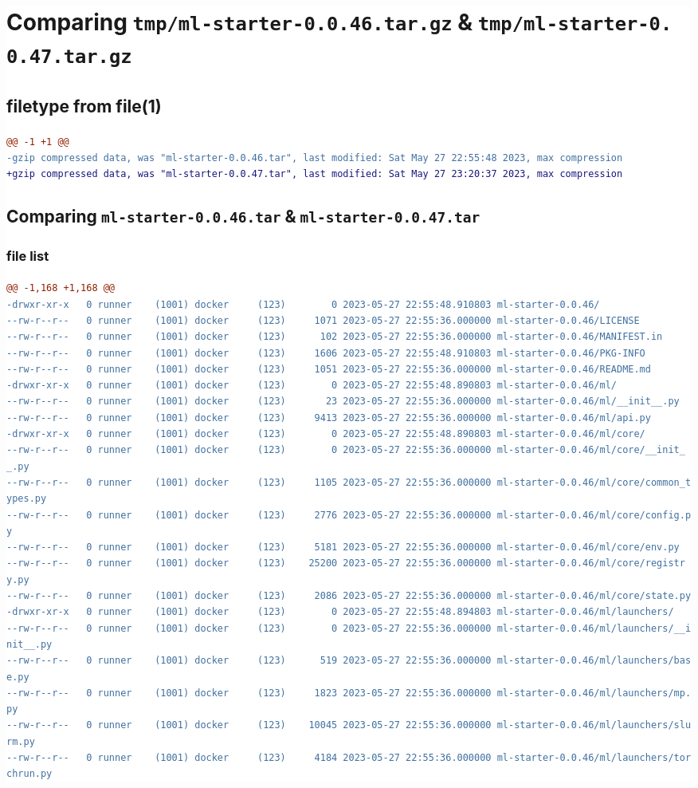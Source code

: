 # Comparing `tmp/ml-starter-0.0.46.tar.gz` & `tmp/ml-starter-0.0.47.tar.gz`

## filetype from file(1)

```diff
@@ -1 +1 @@
-gzip compressed data, was "ml-starter-0.0.46.tar", last modified: Sat May 27 22:55:48 2023, max compression
+gzip compressed data, was "ml-starter-0.0.47.tar", last modified: Sat May 27 23:20:37 2023, max compression
```

## Comparing `ml-starter-0.0.46.tar` & `ml-starter-0.0.47.tar`

### file list

```diff
@@ -1,168 +1,168 @@
-drwxr-xr-x   0 runner    (1001) docker     (123)        0 2023-05-27 22:55:48.910803 ml-starter-0.0.46/
--rw-r--r--   0 runner    (1001) docker     (123)     1071 2023-05-27 22:55:36.000000 ml-starter-0.0.46/LICENSE
--rw-r--r--   0 runner    (1001) docker     (123)      102 2023-05-27 22:55:36.000000 ml-starter-0.0.46/MANIFEST.in
--rw-r--r--   0 runner    (1001) docker     (123)     1606 2023-05-27 22:55:48.910803 ml-starter-0.0.46/PKG-INFO
--rw-r--r--   0 runner    (1001) docker     (123)     1051 2023-05-27 22:55:36.000000 ml-starter-0.0.46/README.md
-drwxr-xr-x   0 runner    (1001) docker     (123)        0 2023-05-27 22:55:48.890803 ml-starter-0.0.46/ml/
--rw-r--r--   0 runner    (1001) docker     (123)       23 2023-05-27 22:55:36.000000 ml-starter-0.0.46/ml/__init__.py
--rw-r--r--   0 runner    (1001) docker     (123)     9413 2023-05-27 22:55:36.000000 ml-starter-0.0.46/ml/api.py
-drwxr-xr-x   0 runner    (1001) docker     (123)        0 2023-05-27 22:55:48.890803 ml-starter-0.0.46/ml/core/
--rw-r--r--   0 runner    (1001) docker     (123)        0 2023-05-27 22:55:36.000000 ml-starter-0.0.46/ml/core/__init__.py
--rw-r--r--   0 runner    (1001) docker     (123)     1105 2023-05-27 22:55:36.000000 ml-starter-0.0.46/ml/core/common_types.py
--rw-r--r--   0 runner    (1001) docker     (123)     2776 2023-05-27 22:55:36.000000 ml-starter-0.0.46/ml/core/config.py
--rw-r--r--   0 runner    (1001) docker     (123)     5181 2023-05-27 22:55:36.000000 ml-starter-0.0.46/ml/core/env.py
--rw-r--r--   0 runner    (1001) docker     (123)    25200 2023-05-27 22:55:36.000000 ml-starter-0.0.46/ml/core/registry.py
--rw-r--r--   0 runner    (1001) docker     (123)     2086 2023-05-27 22:55:36.000000 ml-starter-0.0.46/ml/core/state.py
-drwxr-xr-x   0 runner    (1001) docker     (123)        0 2023-05-27 22:55:48.894803 ml-starter-0.0.46/ml/launchers/
--rw-r--r--   0 runner    (1001) docker     (123)        0 2023-05-27 22:55:36.000000 ml-starter-0.0.46/ml/launchers/__init__.py
--rw-r--r--   0 runner    (1001) docker     (123)      519 2023-05-27 22:55:36.000000 ml-starter-0.0.46/ml/launchers/base.py
--rw-r--r--   0 runner    (1001) docker     (123)     1823 2023-05-27 22:55:36.000000 ml-starter-0.0.46/ml/launchers/mp.py
--rw-r--r--   0 runner    (1001) docker     (123)    10045 2023-05-27 22:55:36.000000 ml-starter-0.0.46/ml/launchers/slurm.py
--rw-r--r--   0 runner    (1001) docker     (123)     4184 2023-05-27 22:55:36.000000 ml-starter-0.0.46/ml/launchers/torchrun.py
```
